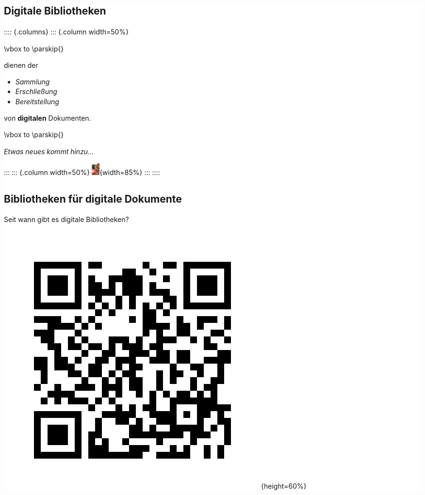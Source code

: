 ## Digitale Bibliotheken

:::: {.columns}
::: {.column width=50%}

\vbox to \parskip{}

dienen der

* *Sammlung*
* *Erschließung*
* *Bereitstellung*

von **digitalen** Dokumenten.

\vbox to \parskip{}

*Etwas neues kommt hinzu...*

:::
::: {.column width=50%}
![Digitales Dokument](img/Biblioteca_pubblica_San_Giorgio_di_Pistoia_pixelized.png){width=85%}
:::
::::

## Bibliotheken für digitale Dokumente

Seit wann gibt es digitale Bibliotheken?

![<http://mvote.ugoe.de/2A45>](img/mvote-2A45.png){height=60%}
